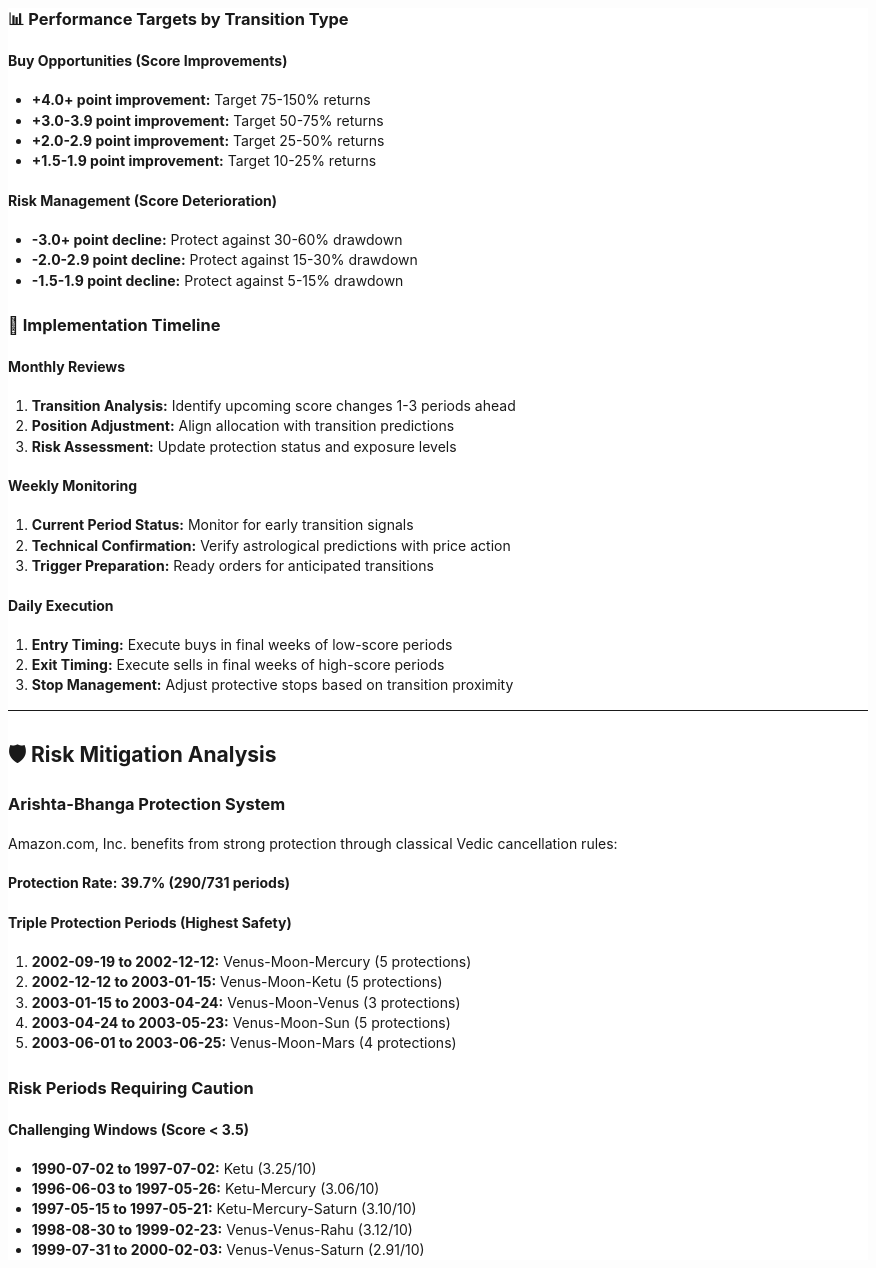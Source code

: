 ### 📊 **Performance Targets by Transition Type**

#### **Buy Opportunities (Score Improvements)**
- **+4.0+ point improvement:** Target 75-150% returns
- **+3.0-3.9 point improvement:** Target 50-75% returns  
- **+2.0-2.9 point improvement:** Target 25-50% returns
- **+1.5-1.9 point improvement:** Target 10-25% returns

#### **Risk Management (Score Deterioration)**
- **-3.0+ point decline:** Protect against 30-60% drawdown
- **-2.0-2.9 point decline:** Protect against 15-30% drawdown
- **-1.5-1.9 point decline:** Protect against 5-15% drawdown

### 🔄 **Implementation Timeline**

#### **Monthly Reviews**
1. **Transition Analysis:** Identify upcoming score changes 1-3 periods ahead
2. **Position Adjustment:** Align allocation with transition predictions
3. **Risk Assessment:** Update protection status and exposure levels

#### **Weekly Monitoring**  
1. **Current Period Status:** Monitor for early transition signals
2. **Technical Confirmation:** Verify astrological predictions with price action
3. **Trigger Preparation:** Ready orders for anticipated transitions

#### **Daily Execution**
1. **Entry Timing:** Execute buys in final weeks of low-score periods
2. **Exit Timing:** Execute sells in final weeks of high-score periods  
3. **Stop Management:** Adjust protective stops based on transition proximity

---

## 🛡️ Risk Mitigation Analysis

### Arishta-Bhanga Protection System

Amazon.com, Inc. benefits from strong protection through classical Vedic cancellation rules:

#### Protection Rate: 39.7% (290/731 periods)

#### Triple Protection Periods (Highest Safety)

1. **2002-09-19 to 2002-12-12:** Venus-Moon-Mercury (5 protections)
2. **2002-12-12 to 2003-01-15:** Venus-Moon-Ketu (5 protections)
3. **2003-01-15 to 2003-04-24:** Venus-Moon-Venus (3 protections)
4. **2003-04-24 to 2003-05-23:** Venus-Moon-Sun (5 protections)
5. **2003-06-01 to 2003-06-25:** Venus-Moon-Mars (4 protections)

### Risk Periods Requiring Caution

#### Challenging Windows (Score < 3.5)
- **1990-07-02 to 1997-07-02:** Ketu (3.25/10)
- **1996-06-03 to 1997-05-26:** Ketu-Mercury (3.06/10)
- **1997-05-15 to 1997-05-21:** Ketu-Mercury-Saturn (3.10/10)
- **1998-08-30 to 1999-02-23:** Venus-Venus-Rahu (3.12/10)
- **1999-07-31 to 2000-02-03:** Venus-Venus-Saturn (2.91/10)
